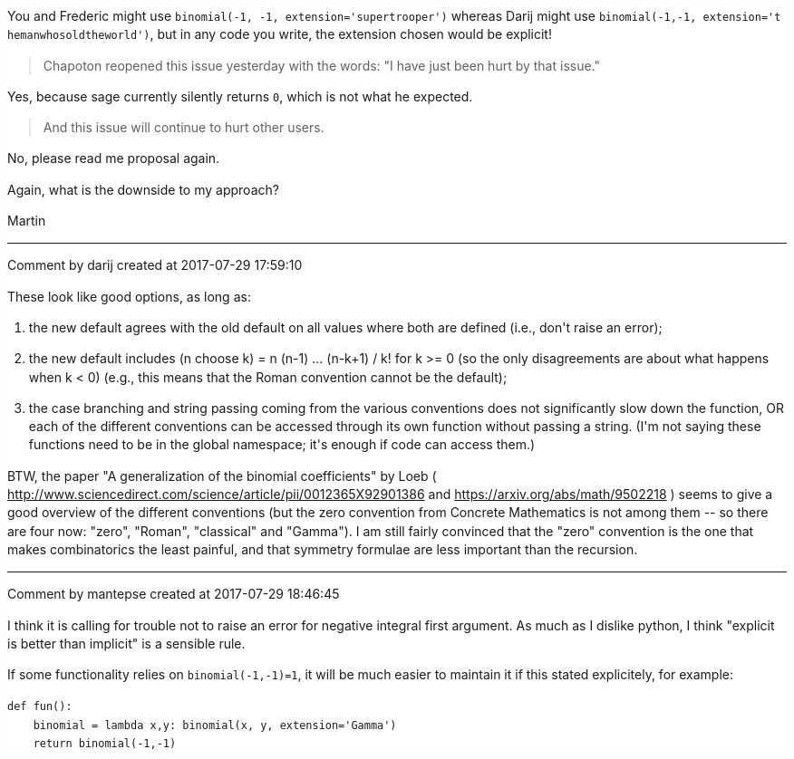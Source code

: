 You and Frederic might use `binomial(-1, -1, extension='supertrooper')` whereas Darij might use `binomial(-1,-1, extension='themanwhosoldtheworld')`, but in any code you write, the extension chosen would be explicit!

> Chapoton reopened this issue yesterday with the words:
> "I have just been hurt by that issue." 

Yes, because sage currently silently returns `0`, which is not what he expected.
 
> And this issue will continue to hurt other users.

No, please read me proposal again.

Again, what is the downside to my approach?

Martin


---

Comment by darij created at 2017-07-29 17:59:10

These look like good options, as long as:

1) the new default agrees with the old default on all values where both are defined (i.e., don't raise an error);

2) the new default includes (n choose k) = n (n-1) ... (n-k+1) / k! for k >= 0 (so the only disagreements are about what happens when k < 0) (e.g., this means that the Roman convention cannot be the default);

3) the case branching and string passing coming from the various conventions does not significantly slow down the function, OR each of the different conventions can be accessed through its own function without passing a string. (I'm not saying these functions need to be in the global namespace; it's enough if code can access them.)

BTW, the paper "A generalization of the binomial coefficients" by Loeb ( http://www.sciencedirect.com/science/article/pii/0012365X92901386 and https://arxiv.org/abs/math/9502218 ) seems to give a good overview of the different conventions (but the zero convention from Concrete Mathematics is not among them -- so there are four now: "zero", "Roman", "classical" and "Gamma"). I am still fairly convinced that the "zero" convention is the one that makes combinatorics the least painful, and that symmetry formulae are less important than the recursion.


---

Comment by mantepse created at 2017-07-29 18:46:45

I think it is calling for trouble not to raise an error for negative integral first argument.  As much as I dislike python, I think "explicit is better than implicit" is a sensible rule.

If some functionality relies on `binomial(-1,-1)=1`, it will be much easier to maintain it if this stated explicitely, for example:

```
def fun():
    binomial = lambda x,y: binomial(x, y, extension='Gamma')
    return binomial(-1,-1)
```

